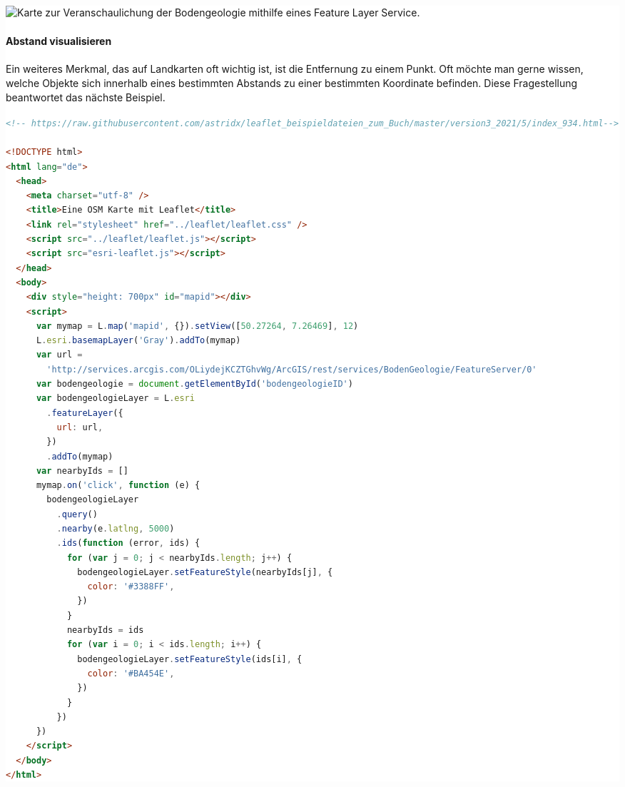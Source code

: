 ![Karte zur Veranschaulichung der Bodengeologie mithilfe eines Feature Layer Service.](/images/935a.png)

#### Abstand visualisieren

Ein weiteres Merkmal, das auf Landkarten oft wichtig ist, ist die Entfernung zu einem Punkt. Oft möchte man gerne wissen, welche Objekte sich innerhalb eines bestimmten Abstands zu einer bestimmten Koordinate befinden. Diese Fragestellung beantwortet das nächste Beispiel.

```html {numberLines: -1}
<!-- https://raw.githubusercontent.com/astridx/leaflet_beispieldateien_zum_Buch/master/version3_2021/5/index_934.html-->

<!DOCTYPE html>
<html lang="de">
  <head>
    <meta charset="utf-8" />
    <title>Eine OSM Karte mit Leaflet</title>
    <link rel="stylesheet" href="../leaflet/leaflet.css" />
    <script src="../leaflet/leaflet.js"></script>
    <script src="esri-leaflet.js"></script>
  </head>
  <body>
    <div style="height: 700px" id="mapid"></div>
    <script>
      var mymap = L.map('mapid', {}).setView([50.27264, 7.26469], 12)
      L.esri.basemapLayer('Gray').addTo(mymap)
      var url =
        'http://services.arcgis.com/OLiydejKCZTGhvWg/ArcGIS/rest/services/BodenGeologie/FeatureServer/0'
      var bodengeologie = document.getElementById('bodengeologieID')
      var bodengeologieLayer = L.esri
        .featureLayer({
          url: url,
        })
        .addTo(mymap)
      var nearbyIds = []
      mymap.on('click', function (e) {
        bodengeologieLayer
          .query()
          .nearby(e.latlng, 5000)
          .ids(function (error, ids) {
            for (var j = 0; j < nearbyIds.length; j++) {
              bodengeologieLayer.setFeatureStyle(nearbyIds[j], {
                color: '#3388FF',
              })
            }
            nearbyIds = ids
            for (var i = 0; i < ids.length; i++) {
              bodengeologieLayer.setFeatureStyle(ids[i], {
                color: '#BA454E',
              })
            }
          })
      })
    </script>
  </body>
</html>
```
